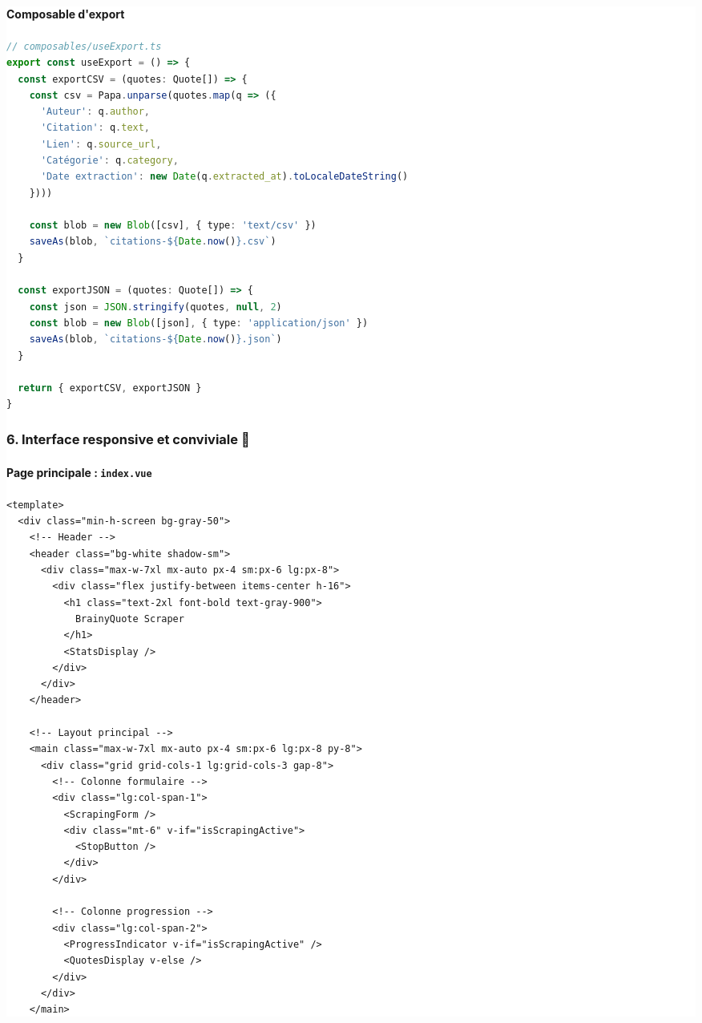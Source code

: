 #### **Composable d'export**
```typescript
// composables/useExport.ts
export const useExport = () => {
  const exportCSV = (quotes: Quote[]) => {
    const csv = Papa.unparse(quotes.map(q => ({
      'Auteur': q.author,
      'Citation': q.text,
      'Lien': q.source_url,
      'Catégorie': q.category,
      'Date extraction': new Date(q.extracted_at).toLocaleDateString()
    })))

    const blob = new Blob([csv], { type: 'text/csv' })
    saveAs(blob, `citations-${Date.now()}.csv`)
  }

  const exportJSON = (quotes: Quote[]) => {
    const json = JSON.stringify(quotes, null, 2)
    const blob = new Blob([json], { type: 'application/json' })
    saveAs(blob, `citations-${Date.now()}.json`)
  }

  return { exportCSV, exportJSON }
}
```

### 6. **Interface responsive et conviviale** 📱

#### **Page principale : `index.vue`**
```vue
<template>
  <div class="min-h-screen bg-gray-50">
    <!-- Header -->
    <header class="bg-white shadow-sm">
      <div class="max-w-7xl mx-auto px-4 sm:px-6 lg:px-8">
        <div class="flex justify-between items-center h-16">
          <h1 class="text-2xl font-bold text-gray-900">
            BrainyQuote Scraper
          </h1>
          <StatsDisplay />
        </div>
      </div>
    </header>

    <!-- Layout principal -->
    <main class="max-w-7xl mx-auto px-4 sm:px-6 lg:px-8 py-8">
      <div class="grid grid-cols-1 lg:grid-cols-3 gap-8">
        <!-- Colonne formulaire -->
        <div class="lg:col-span-1">
          <ScrapingForm />
          <div class="mt-6" v-if="isScrapingActive">
            <StopButton />
          </div>
        </div>

        <!-- Colonne progression -->
        <div class="lg:col-span-2">
          <ProgressIndicator v-if="isScrapingActive" />
          <QuotesDisplay v-else />
        </div>
      </div>
    </main>

```